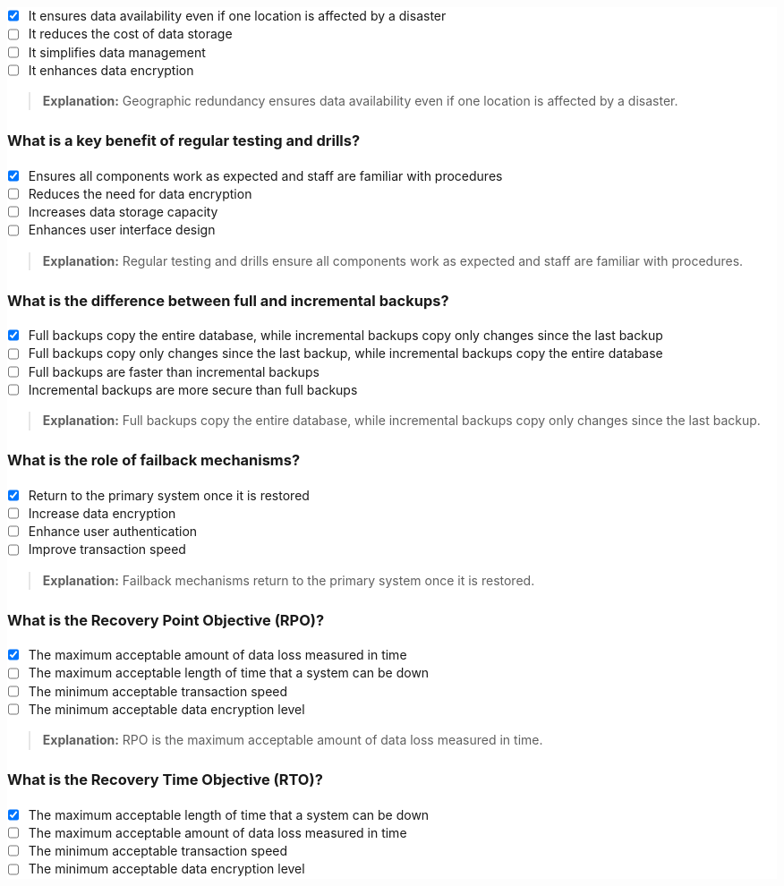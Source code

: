 - [x] It ensures data availability even if one location is affected by a disaster
- [ ] It reduces the cost of data storage
- [ ] It simplifies data management
- [ ] It enhances data encryption

> **Explanation:** Geographic redundancy ensures data availability even if one location is affected by a disaster.

### What is a key benefit of regular testing and drills?

- [x] Ensures all components work as expected and staff are familiar with procedures
- [ ] Reduces the need for data encryption
- [ ] Increases data storage capacity
- [ ] Enhances user interface design

> **Explanation:** Regular testing and drills ensure all components work as expected and staff are familiar with procedures.

### What is the difference between full and incremental backups?

- [x] Full backups copy the entire database, while incremental backups copy only changes since the last backup
- [ ] Full backups copy only changes since the last backup, while incremental backups copy the entire database
- [ ] Full backups are faster than incremental backups
- [ ] Incremental backups are more secure than full backups

> **Explanation:** Full backups copy the entire database, while incremental backups copy only changes since the last backup.

### What is the role of failback mechanisms?

- [x] Return to the primary system once it is restored
- [ ] Increase data encryption
- [ ] Enhance user authentication
- [ ] Improve transaction speed

> **Explanation:** Failback mechanisms return to the primary system once it is restored.

### What is the Recovery Point Objective (RPO)?

- [x] The maximum acceptable amount of data loss measured in time
- [ ] The maximum acceptable length of time that a system can be down
- [ ] The minimum acceptable transaction speed
- [ ] The minimum acceptable data encryption level

> **Explanation:** RPO is the maximum acceptable amount of data loss measured in time.

### What is the Recovery Time Objective (RTO)?

- [x] The maximum acceptable length of time that a system can be down
- [ ] The maximum acceptable amount of data loss measured in time
- [ ] The minimum acceptable transaction speed
- [ ] The minimum acceptable data encryption level
